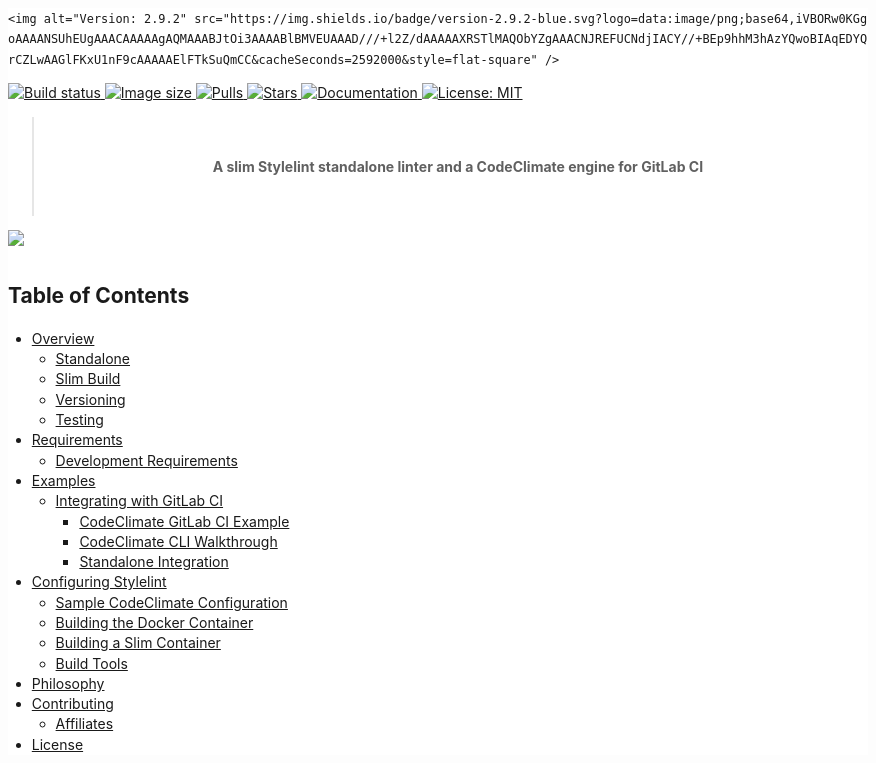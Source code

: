     <img alt="Version: 2.9.2" src="https://img.shields.io/badge/version-2.9.2-blue.svg?logo=data:image/png;base64,iVBORw0KGgoAAAANSUhEUgAAACAAAAAgAQMAAABJtOi3AAAABlBMVEUAAAD///+l2Z/dAAAAAXRSTlMAQObYZgAAACNJREFUCNdjIACY//+BEp9hhM3hAzYQwoBIAqEDYQrCZLwAAGlFKxU1nF9cAAAAAElFTkSuQmCC&cacheSeconds=2592000&style=flat-square" />
  </a>
  <a title="GitLab build status" href="https://gitlab.com/megabyte-labs/docker/codeclimate/stylelint/-/commits/master" target="_blank">
    <img alt="Build status" src="https://img.shields.io/gitlab/pipeline-status/megabyte-labs/docker/codeclimate/stylelint?branch=master&label=build&logo=gitlab&logoColor=white&style=flat-square" />
  </a>
  <a title="DockerHub image size" href="https://hub.docker.com/repository/docker/megabytelabs/stylelint" target="_blank">
    <img alt="Image size" src="https://img.shields.io/docker/image-size/megabytelabs/stylelint?logo=docker&sort=date&logoColor=white&style=flat-square" />
  </a>
  <a title="DockerHub pulls" href="https://hub.docker.com/repository/docker/megabytelabs/stylelint" target="_blank">
    <img alt="Pulls" src="https://img.shields.io/docker/pulls/megabytelabs/stylelint?logo=docker&logoColor=white&style=flat-square" />
  </a>
  <a title="DockerHub stars" href="https://hub.docker.com/repository/docker/megabytelabs/stylelint" target="_blank">
    <img alt="Stars" src="https://img.shields.io/docker/stars/megabytelabs/stylelint?logo=docker&logoColor=white&style=flat-square" />
  </a>
  <a title="Documentation" href="https://megabyte.space/docs/docker" target="_blank">
    <img alt="Documentation" src="https://img.shields.io/badge/documentation-yes-brightgreen.svg?logo=readthedocs&logoColor=white&style=flat-square" />
  </a>
  <a title="License: MIT" href="https://github.com/megabyte-labs/codeclimate-stylelint/blob/master/LICENSE" target="_blank">
    <img alt="License: MIT" src="https://img.shields.io/badge/license-MIT-yellow.svg?logo=data:image/png;base64,iVBORw0KGgoAAAANSUhEUgAAACAAAAAgAQMAAABJtOi3AAAABlBMVEUAAAD///+l2Z/dAAAAAXRSTlMAQObYZgAAAHpJREFUCNdjYOD/wMDAUP+PgYHxhzwDA/MB5gMM7AwMDxj4GBgKGGQYGCyAEEgbMDDwAAWAwmk8958xpIOI5zKH2RmOyhxmZjguAiKmgIgtQOIYmFgCIp4AlaQ9OczGkJYCJEAGgI0CGwo2HmwR2Eqw5SBnNIAdBHYaAJb6KLM15W/CAAAAAElFTkSuQmCC&style=flat-square" />
  </a>
</div>

> <br/><h4 align="center">**A slim Stylelint standalone linter and a CodeClimate engine for GitLab CI**</h4><br/>

<a href="#table-of-contents" style="width:100%"><img style="width:100%" src="https://gitlab.com/megabyte-labs/assets/-/raw/master/png/aqua-divider.png" /></a>

## Table of Contents

* [Overview](#overview)
  * [Standalone](#standalone)
  * [Slim Build](#slim-build)
  * [Versioning](#versioning)
  * [Testing](#testing)
* [Requirements](#requirements)
  * [Development Requirements](#development-requirements)
* [Examples](#examples)
  * [Integrating with GitLab CI](#integrating-with-gitlab-ci)
    * [CodeClimate GitLab CI Example](#codeclimate-gitlab-ci-example)
    * [CodeClimate CLI Walkthrough](#codeclimate-cli-walkthrough)
    * [Standalone Integration](#standalone-integration)
* [Configuring Stylelint](#configuring-stylelint)
  * [Sample CodeClimate Configuration](#sample-codeclimate-configuration)
  * [Building the Docker Container](#building-the-docker-container)
  * [Building a Slim Container](#building-a-slim-container)
  * [Build Tools](#build-tools)
* [Philosophy](#philosophy)
* [Contributing](#contributing)
  * [Affiliates](#affiliates)
* [License](#license)
